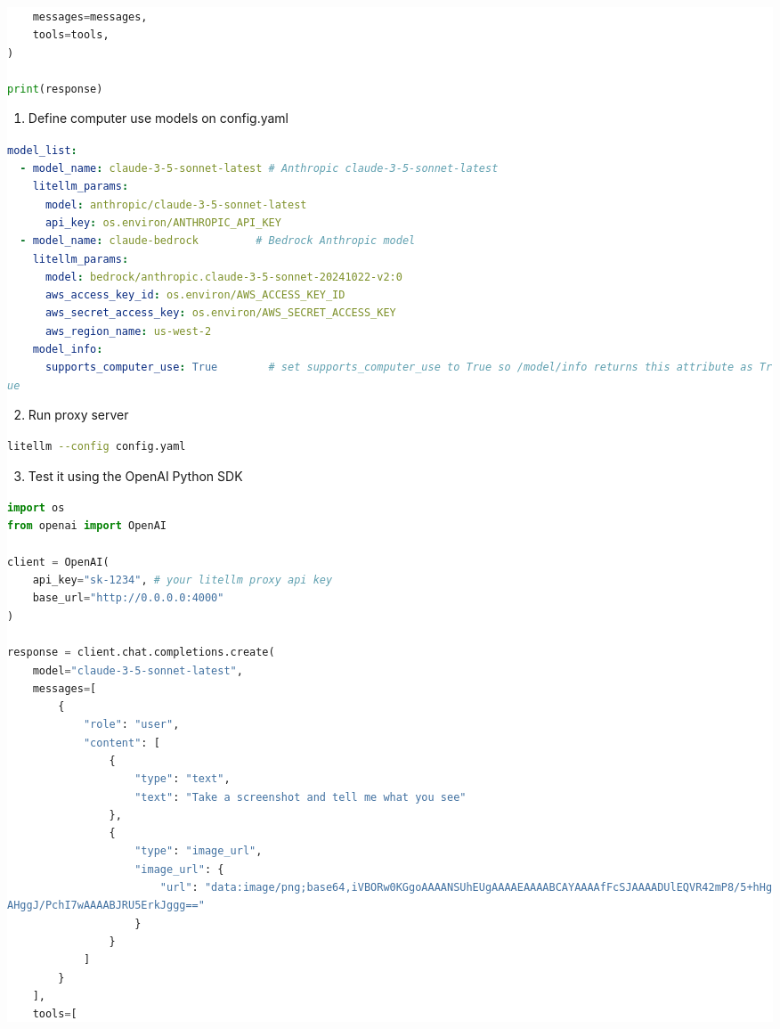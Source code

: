 ```python
    messages=messages,
    tools=tools,
)

print(response)
```

</TabItem>
<TabItem value="proxy" label="LiteLLM Proxy Server">

1. Define computer use models on config.yaml

```yaml
model_list:
  - model_name: claude-3-5-sonnet-latest # Anthropic claude-3-5-sonnet-latest
    litellm_params:
      model: anthropic/claude-3-5-sonnet-latest
      api_key: os.environ/ANTHROPIC_API_KEY
  - model_name: claude-bedrock         # Bedrock Anthropic model
    litellm_params:
      model: bedrock/anthropic.claude-3-5-sonnet-20241022-v2:0
      aws_access_key_id: os.environ/AWS_ACCESS_KEY_ID
      aws_secret_access_key: os.environ/AWS_SECRET_ACCESS_KEY
      aws_region_name: us-west-2
    model_info:
      supports_computer_use: True        # set supports_computer_use to True so /model/info returns this attribute as True
```

2. Run proxy server

```bash
litellm --config config.yaml
```

3. Test it using the OpenAI Python SDK

```python
import os 
from openai import OpenAI

client = OpenAI(
    api_key="sk-1234", # your litellm proxy api key
    base_url="http://0.0.0.0:4000"
)

response = client.chat.completions.create(
    model="claude-3-5-sonnet-latest",
    messages=[
        {
            "role": "user", 
            "content": [
                {
                    "type": "text",
                    "text": "Take a screenshot and tell me what you see"
                },
                {
                    "type": "image_url",
                    "image_url": {
                        "url": "data:image/png;base64,iVBORw0KGgoAAAANSUhEUgAAAAEAAAABCAYAAAAfFcSJAAAADUlEQVR42mP8/5+hHgAHggJ/PchI7wAAAABJRU5ErkJggg=="
                    }
                }
            ]
        }
    ],
    tools=[
```